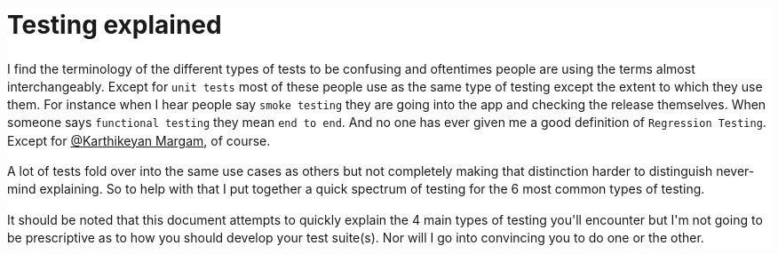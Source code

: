 # Testing explained

I find the terminology of the different types of tests to be confusing and oftentimes people are using the terms almost interchangeably. Except for `unit tests` most of these people use as the same type of testing except the extent to which they use them. For instance when I hear people say `smoke testing` they are going into the app and checking the release themselves. When someone says `functional testing` they mean `end to end`. And no one has ever given me a good definition of `Regression Testing`. Except for [@Karthikeyan Margam](https://www.linkedin.com/in/karthikeyanmargam/), of course.

A lot of tests fold over into the same use cases as others but not completely making that distinction harder to distinguish never-mind explaining. So to help with that I put together a quick spectrum of testing for the 6 most common types of testing.

It should be noted that this document attempts to quickly explain the 4 main types of testing you'll encounter but I'm not going to be prescriptive as to how you should develop your test suite(s). Nor will I go into convincing you to do one or the other.
